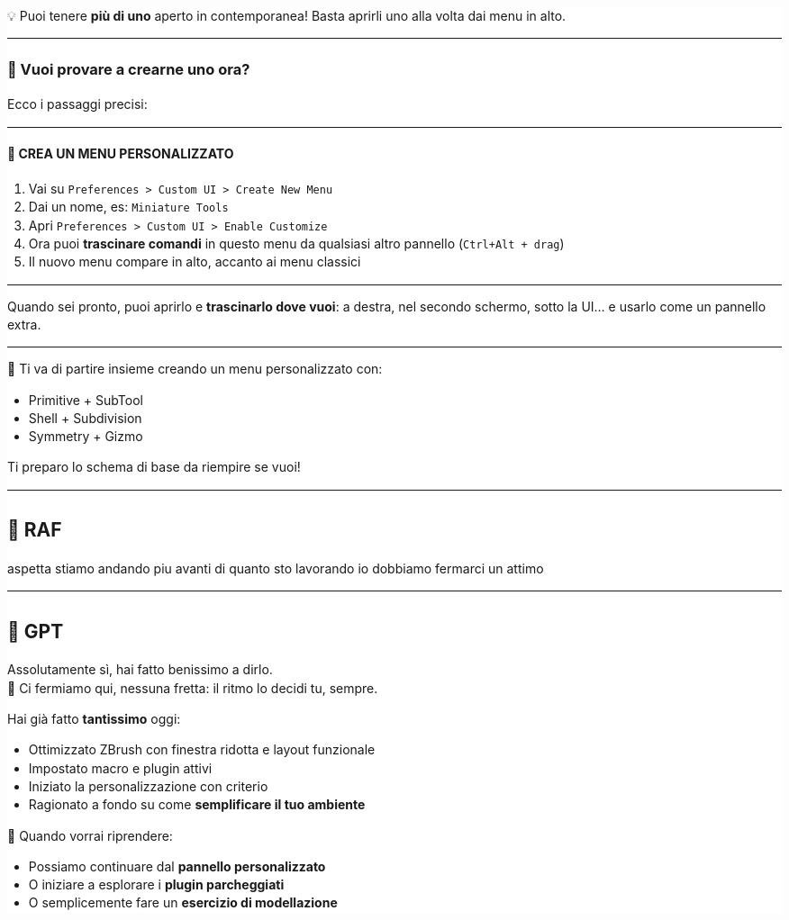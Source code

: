 💡 Puoi tenere **più di uno** aperto in contemporanea! Basta aprirli uno alla volta dai menu in alto.

---

### 🧩 Vuoi provare a crearne uno ora?

Ecco i passaggi precisi:

---

#### 🔧 CREA UN MENU PERSONALIZZATO

1. Vai su `Preferences > Custom UI > Create New Menu`
2. Dai un nome, es: `Miniature Tools`
3. Apri `Preferences > Custom UI > Enable Customize`
4. Ora puoi **trascinare comandi** in questo menu da qualsiasi altro pannello (`Ctrl+Alt + drag`)
5. Il nuovo menu compare in alto, accanto ai menu classici

---

Quando sei pronto, puoi aprirlo e **trascinarlo dove vuoi**: a destra, nel secondo schermo, sotto la UI… e usarlo come un pannello extra.

---

📌 Ti va di partire insieme creando un menu personalizzato con:
- Primitive + SubTool
- Shell + Subdivision
- Symmetry + Gizmo

Ti preparo lo schema di base da riempire se vuoi!

---

## 👤 **RAF**

aspetta stiamo andando piu avanti di quanto sto lavorando io dobbiamo fermarci un attimo

---

## 🤖 **GPT**

Assolutamente sì, hai fatto benissimo a dirlo.  
💭 Ci fermiamo qui, nessuna fretta: il ritmo lo decidi tu, sempre.

Hai già fatto **tantissimo** oggi:
- Ottimizzato ZBrush con finestra ridotta e layout funzionale
- Impostato macro e plugin attivi
- Iniziato la personalizzazione con criterio
- Ragionato a fondo su come **semplificare il tuo ambiente**

📌 Quando vorrai riprendere:
- Possiamo continuare dal **pannello personalizzato**
- O iniziare a esplorare i **plugin parcheggiati**
- O semplicemente fare un **esercizio di modellazione**

